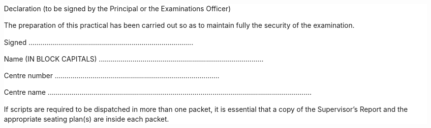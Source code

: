  Declaration (to be signed by the Principal or the Examinations Officer) 

 The preparation of this practical has been carried out so as to maintain fully the security of the examination. 

 Signed ................................................................................... 

 Name (IN BLOCK CAPITALS) ................................................................................... 

 Centre number ................................................................................... 

 Centre name ..................................................................................................................................... 

 If scripts are required to be dispatched in more than one packet, it is essential that a copy of the Supervisor’s Report and the appropriate seating plan(s) are inside each packet. 


